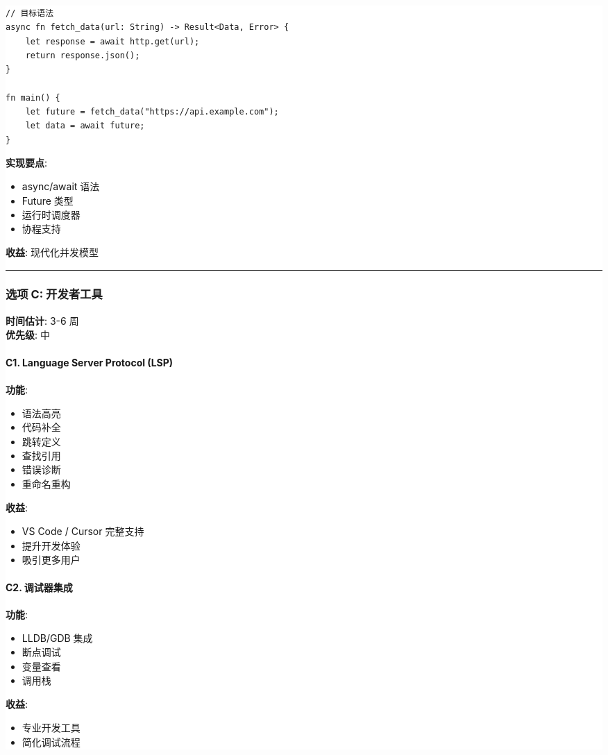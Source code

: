 ```paw
// 目标语法
async fn fetch_data(url: String) -> Result<Data, Error> {
    let response = await http.get(url);
    return response.json();
}

fn main() {
    let future = fetch_data("https://api.example.com");
    let data = await future;
}
```

**实现要点**:
- async/await 语法
- Future 类型
- 运行时调度器
- 协程支持

**收益**: 现代化并发模型

---

### 选项 C: 开发者工具

**时间估计**: 3-6 周  
**优先级**: 中

#### C1. Language Server Protocol (LSP)

**功能**:
- 语法高亮
- 代码补全
- 跳转定义
- 查找引用
- 错误诊断
- 重命名重构

**收益**:
- VS Code / Cursor 完整支持
- 提升开发体验
- 吸引更多用户

#### C2. 调试器集成

**功能**:
- LLDB/GDB 集成
- 断点调试
- 变量查看
- 调用栈

**收益**:
- 专业开发工具
- 简化调试流程

